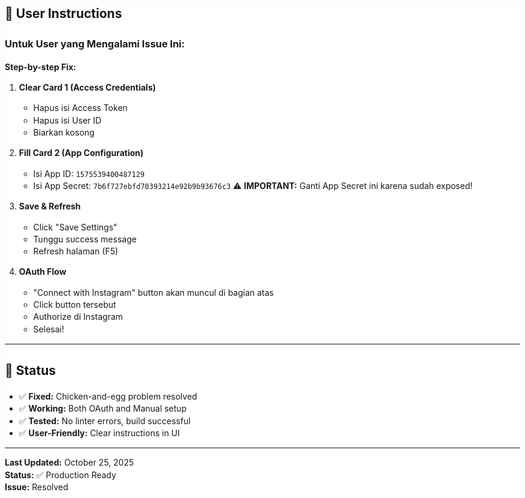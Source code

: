 
## 📝 **User Instructions**

### Untuk User yang Mengalami Issue Ini:

**Step-by-step Fix:**

1. **Clear Card 1 (Access Credentials)**
   - Hapus isi Access Token
   - Hapus isi User ID
   - Biarkan kosong

2. **Fill Card 2 (App Configuration)**
   - Isi App ID: `1575539400487129`
   - Isi App Secret: `7b6f727ebfd70393214e92b9b93676c3`
     ⚠️ **IMPORTANT:** Ganti App Secret ini karena sudah exposed!

3. **Save & Refresh**
   - Click "Save Settings"
   - Tunggu success message
   - Refresh halaman (F5)

4. **OAuth Flow**
   - "Connect with Instagram" button akan muncul di bagian atas
   - Click button tersebut
   - Authorize di Instagram
   - Selesai!

---

## 🎉 **Status**

- ✅ **Fixed:** Chicken-and-egg problem resolved
- ✅ **Working:** Both OAuth and Manual setup
- ✅ **Tested:** No linter errors, build successful
- ✅ **User-Friendly:** Clear instructions in UI

---

**Last Updated:** October 25, 2025  
**Status:** ✅ Production Ready  
**Issue:** Resolved

